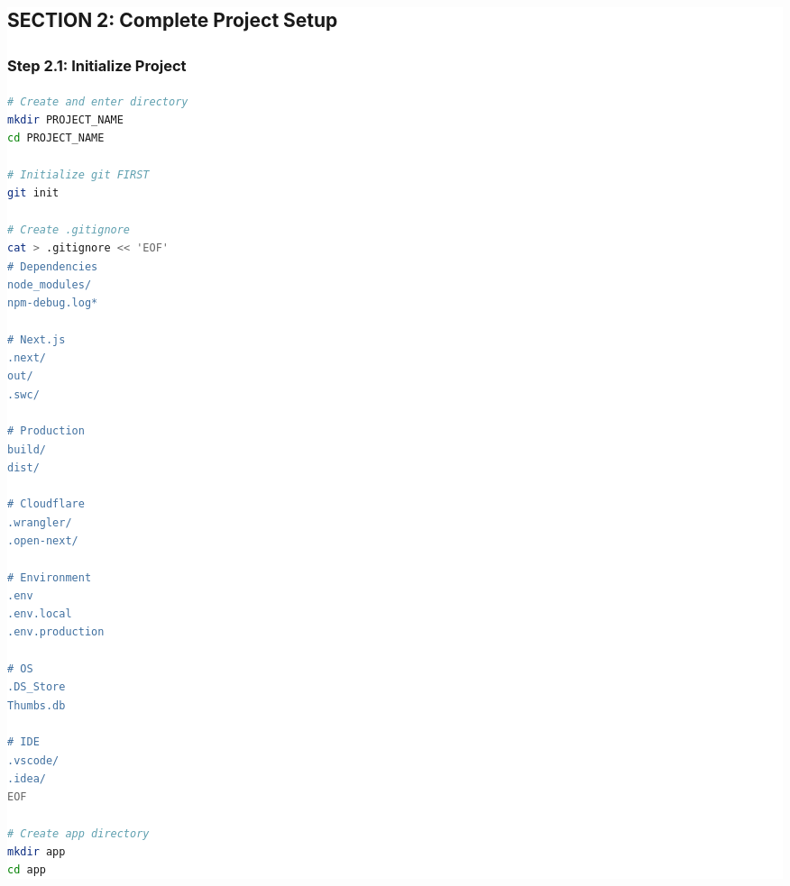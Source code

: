 
## SECTION 2: Complete Project Setup

### Step 2.1: Initialize Project

```bash
# Create and enter directory
mkdir PROJECT_NAME
cd PROJECT_NAME

# Initialize git FIRST
git init

# Create .gitignore
cat > .gitignore << 'EOF'
# Dependencies
node_modules/
npm-debug.log*

# Next.js
.next/
out/
.swc/

# Production
build/
dist/

# Cloudflare
.wrangler/
.open-next/

# Environment
.env
.env.local
.env.production

# OS
.DS_Store
Thumbs.db

# IDE
.vscode/
.idea/
EOF

# Create app directory
mkdir app
cd app
```
